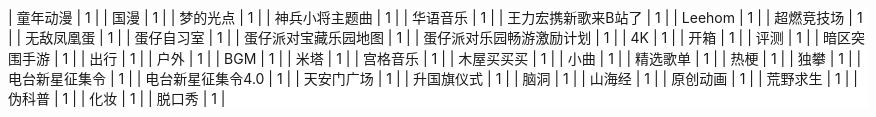| 童年动漫 | 1 |
| 国漫 | 1 |
| 梦的光点 | 1 |
| 神兵小将主题曲 | 1 |
| 华语音乐 | 1 |
| 王力宏携新歌来B站了 | 1 |
| Leehom | 1 |
| 超燃竞技场 | 1 |
| 无敌凤凰蛋 | 1 |
| 蛋仔自习室 | 1 |
| 蛋仔派对宝藏乐园地图 | 1 |
| 蛋仔派对乐园畅游激励计划 | 1 |
| 4K | 1 |
| 开箱 | 1 |
| 评测 | 1 |
| 暗区突围手游 | 1 |
| 出行 | 1 |
| 户外 | 1 |
| BGM | 1 |
| 米塔 | 1 |
| 宫格音乐 | 1 |
| 木屋买买买 | 1 |
| 小曲 | 1 |
| 精选歌单 | 1 |
| 热梗 | 1 |
| 独攀 | 1 |
| 电台新星征集令 | 1 |
| 电台新星征集令4.0 | 1 |
| 天安门广场 | 1 |
| 升国旗仪式 | 1 |
| 脑洞 | 1 |
| 山海经 | 1 |
| 原创动画 | 1 |
| 荒野求生 | 1 |
| 伪科普 | 1 |
| 化妆 | 1 |
| 脱口秀 | 1 |